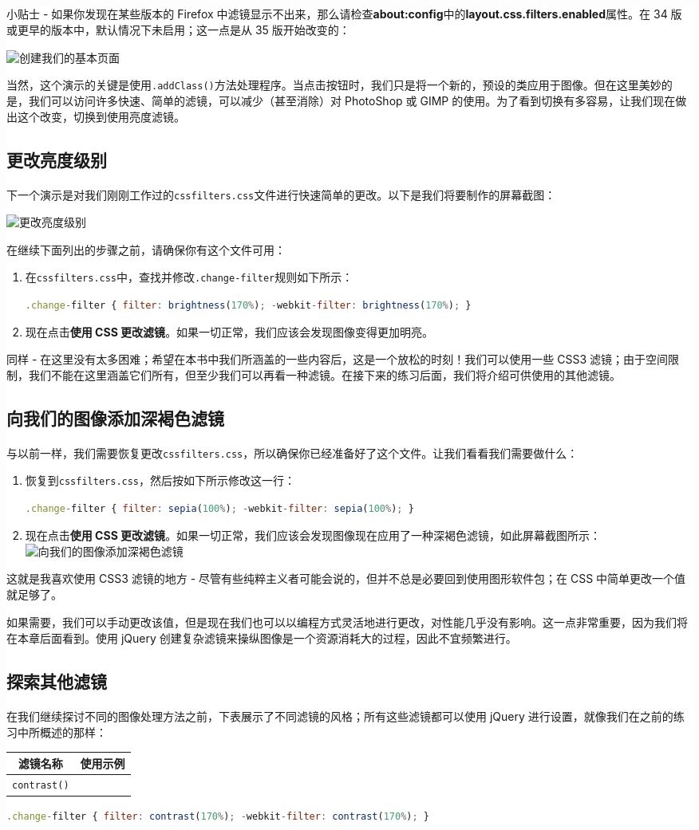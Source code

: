 小贴士 - 如果你发现在某些版本的 Firefox 中滤镜显示不出来，那么请检查**about:config**中的**layout.css.filters.enabled**属性。在 34 版或更早的版本中，默认情况下未启用；这一点是从 35 版开始改变的：

![创建我们的基本页面](https://github.com/OpenDocCN/freelearn-jquery-zh/raw/master/docs/ms-jq/img/image00431.jpeg)

当然，这个演示的关键是使用`.addClass()`方法处理程序。当点击按钮时，我们只是将一个新的，预设的类应用于图像。但在这里美妙的是，我们可以访问许多快速、简单的滤镜，可以减少（甚至消除）对 PhotoShop 或 GIMP 的使用。为了看到切换有多容易，让我们现在做出这个改变，切换到使用亮度滤镜。

## 更改亮度级别

下一个演示是对我们刚刚工作过的`cssfilters.css`文件进行快速简单的更改。以下是我们将要制作的屏幕截图：

![更改亮度级别](https://github.com/OpenDocCN/freelearn-jquery-zh/raw/master/docs/ms-jq/img/image00432.jpeg)

在继续下面列出的步骤之前，请确保你有这个文件可用：

1.  在`cssfilters.css`中，查找并修改`.change-filter`规则如下所示：

    ```js
    .change-filter { filter: brightness(170%); -webkit-filter: brightness(170%); }
    ```

1.  现在点击**使用 CSS 更改滤镜**。如果一切正常，我们应该会发现图像变得更加明亮。

同样 - 在这里没有太多困难；希望在本书中我们所涵盖的一些内容后，这是一个放松的时刻！我们可以使用一些 CSS3 滤镜；由于空间限制，我们不能在这里涵盖它们所有，但至少我们可以再看一种滤镜。在接下来的练习后面，我们将介绍可供使用的其他滤镜。

## 向我们的图像添加深褐色滤镜

与以前一样，我们需要恢复更改`cssfilters.css`，所以确保你已经准备好了这个文件。让我们看看我们需要做什么：

1.  恢复到`cssfilters.css`，然后按如下所示修改这一行：

    ```js
    .change-filter { filter: sepia(100%); -webkit-filter: sepia(100%); }
    ```

1.  现在点击**使用 CSS 更改滤镜**。如果一切正常，我们应该会发现图像现在应用了一种深褐色滤镜，如此屏幕截图所示：![向我们的图像添加深褐色滤镜](https://github.com/OpenDocCN/freelearn-jquery-zh/raw/master/docs/ms-jq/img/image00433.jpeg)

这就是我喜欢使用 CSS3 滤镜的地方 - 尽管有些纯粹主义者可能会说的，但并不总是必要回到使用图形软件包；在 CSS 中简单更改一个值就足够了。

如果需要，我们可以手动更改该值，但是现在我们也可以以编程方式灵活地进行更改，对性能几乎没有影响。这一点非常重要，因为我们将在本章后面看到。使用 jQuery 创建复杂滤镜来操纵图像是一个资源消耗大的过程，因此不宜频繁进行。

## 探索其他滤镜

在我们继续探讨不同的图像处理方法之前，下表展示了不同滤镜的风格；所有这些滤镜都可以使用 jQuery 进行设置，就像我们在之前的练习中所概述的那样：

| 滤镜名称 | 使用示例 |
| --- | --- |
| `contrast()` |

```js
.change-filter { filter: contrast(170%); -webkit-filter: contrast(170%); }
```

